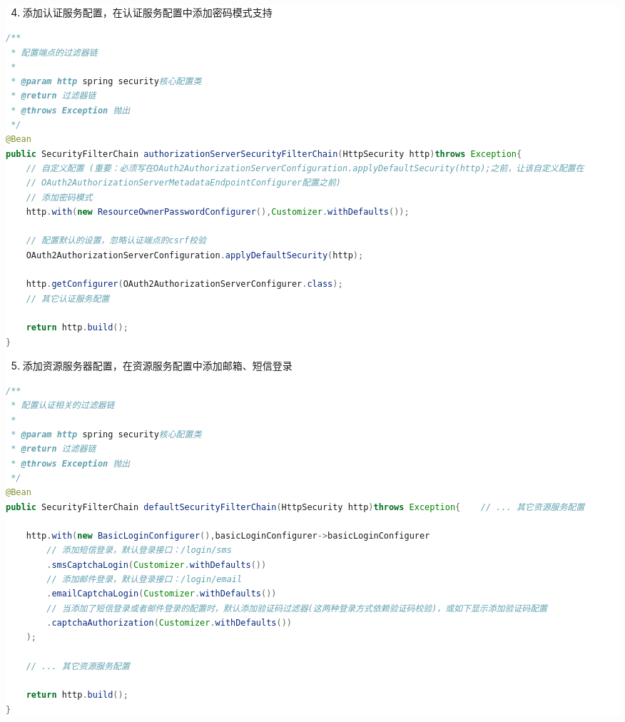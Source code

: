 4. 添加认证服务配置，在认证服务配置中添加密码模式支持

```java
/**
 * 配置端点的过滤器链
 *
 * @param http spring security核心配置类
 * @return 过滤器链
 * @throws Exception 抛出
 */
@Bean
public SecurityFilterChain authorizationServerSecurityFilterChain(HttpSecurity http)throws Exception{
    // 自定义配置 (重要：必须写在OAuth2AuthorizationServerConfiguration.applyDefaultSecurity(http);之前，让该自定义配置在
    // OAuth2AuthorizationServerMetadataEndpointConfigurer配置之前)
    // 添加密码模式
    http.with(new ResourceOwnerPasswordConfigurer(),Customizer.withDefaults());

    // 配置默认的设置，忽略认证端点的csrf校验
    OAuth2AuthorizationServerConfiguration.applyDefaultSecurity(http);

    http.getConfigurer(OAuth2AuthorizationServerConfigurer.class);
    // 其它认证服务配置

    return http.build();
}
```

5. 添加资源服务器配置，在资源服务配置中添加邮箱、短信登录

```java
/**
 * 配置认证相关的过滤器链
 *
 * @param http spring security核心配置类
 * @return 过滤器链
 * @throws Exception 抛出
 */
@Bean
public SecurityFilterChain defaultSecurityFilterChain(HttpSecurity http)throws Exception{    // ... 其它资源服务配置

    http.with(new BasicLoginConfigurer(),basicLoginConfigurer->basicLoginConfigurer
        // 添加短信登录，默认登录接口：/login/sms
        .smsCaptchaLogin(Customizer.withDefaults())
        // 添加邮件登录，默认登录接口：/login/email
        .emailCaptchaLogin(Customizer.withDefaults())
        // 当添加了短信登录或者邮件登录的配置时，默认添加验证码过滤器(这两种登录方式依赖验证码校验)，或如下显示添加验证码配置
        .captchaAuthorization(Customizer.withDefaults())
    );

    // ... 其它资源服务配置

    return http.build();
}
```
